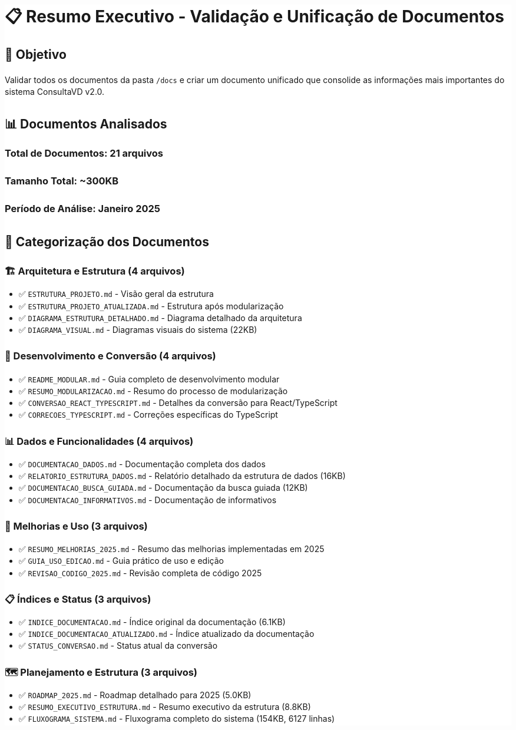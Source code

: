 # 📋 Resumo Executivo - Validação e Unificação de Documentos

## 🎯 Objetivo
Validar todos os documentos da pasta `/docs` e criar um documento unificado que consolide as informações mais importantes do sistema ConsultaVD v2.0.

## 📊 Documentos Analisados

### **Total de Documentos**: 21 arquivos
### **Tamanho Total**: ~300KB
### **Período de Análise**: Janeiro 2025

## 📁 Categorização dos Documentos

### **🏗️ Arquitetura e Estrutura (4 arquivos)**
- ✅ `ESTRUTURA_PROJETO.md` - Visão geral da estrutura
- ✅ `ESTRUTURA_PROJETO_ATUALIZADA.md` - Estrutura após modularização
- ✅ `DIAGRAMA_ESTRUTURA_DETALHADO.md` - Diagrama detalhado da arquitetura
- ✅ `DIAGRAMA_VISUAL.md` - Diagramas visuais do sistema (22KB)

### **🔧 Desenvolvimento e Conversão (4 arquivos)**
- ✅ `README_MODULAR.md` - Guia completo de desenvolvimento modular
- ✅ `RESUMO_MODULARIZACAO.md` - Resumo do processo de modularização
- ✅ `CONVERSAO_REACT_TYPESCRIPT.md` - Detalhes da conversão para React/TypeScript
- ✅ `CORRECOES_TYPESCRIPT.md` - Correções específicas do TypeScript

### **📊 Dados e Funcionalidades (4 arquivos)**
- ✅ `DOCUMENTACAO_DADOS.md` - Documentação completa dos dados
- ✅ `RELATORIO_ESTRUTURA_DADOS.md` - Relatório detalhado da estrutura de dados (16KB)
- ✅ `DOCUMENTACAO_BUSCA_GUIADA.md` - Documentação da busca guiada (12KB)
- ✅ `DOCUMENTACAO_INFORMATIVOS.md` - Documentação de informativos

### **🎯 Melhorias e Uso (3 arquivos)**
- ✅ `RESUMO_MELHORIAS_2025.md` - Resumo das melhorias implementadas em 2025
- ✅ `GUIA_USO_EDICAO.md` - Guia prático de uso e edição
- ✅ `REVISAO_CODIGO_2025.md` - Revisão completa de código 2025

### **📋 Índices e Status (3 arquivos)**
- ✅ `INDICE_DOCUMENTACAO.md` - Índice original da documentação (6.1KB)
- ✅ `INDICE_DOCUMENTACAO_ATUALIZADO.md` - Índice atualizado da documentação
- ✅ `STATUS_CONVERSAO.md` - Status atual da conversão

### **🗺️ Planejamento e Estrutura (3 arquivos)**
- ✅ `ROADMAP_2025.md` - Roadmap detalhado para 2025 (5.0KB)
- ✅ `RESUMO_EXECUTIVO_ESTRUTURA.md` - Resumo executivo da estrutura (8.8KB)
- ✅ `FLUXOGRAMA_SISTEMA.md` - Fluxograma completo do sistema (154KB, 6127 linhas)
